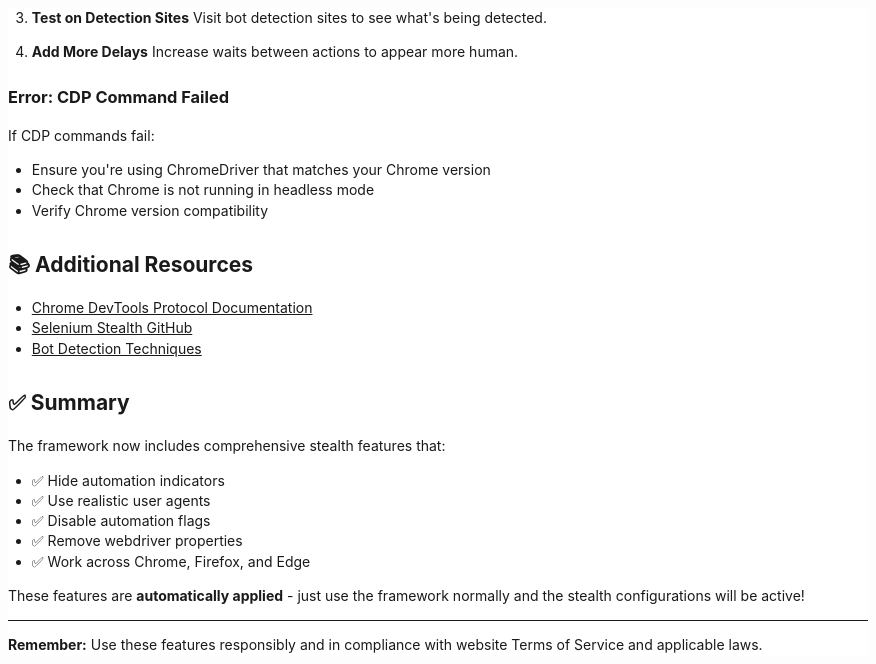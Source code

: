 3. **Test on Detection Sites**
   Visit bot detection sites to see what's being detected.

4. **Add More Delays**
   Increase waits between actions to appear more human.

### Error: CDP Command Failed

If CDP commands fail:
- Ensure you're using ChromeDriver that matches your Chrome version
- Check that Chrome is not running in headless mode
- Verify Chrome version compatibility

## 📚 Additional Resources

- [Chrome DevTools Protocol Documentation](https://chromedevtools.github.io/devtools-protocol/)
- [Selenium Stealth GitHub](https://github.com/diprajpatra/selenium-stealth)
- [Bot Detection Techniques](https://antoinevastel.com/bot%20detection/2019/07/19/detecting-chrome-headless-v3.html)

## ✅ Summary

The framework now includes comprehensive stealth features that:
- ✅ Hide automation indicators
- ✅ Use realistic user agents
- ✅ Disable automation flags
- ✅ Remove webdriver properties
- ✅ Work across Chrome, Firefox, and Edge

These features are **automatically applied** - just use the framework normally and the stealth configurations will be active!

---

**Remember:** Use these features responsibly and in compliance with website Terms of Service and applicable laws.

